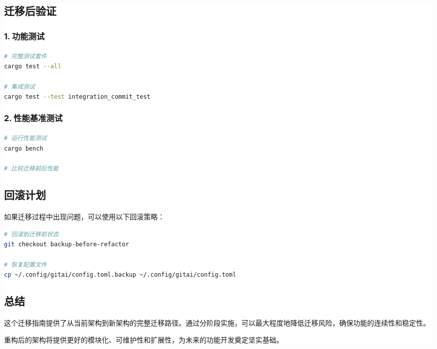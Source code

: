 ## 迁移后验证

### 1. 功能测试

```bash
# 完整测试套件
cargo test --all

# 集成测试
cargo test --test integration_commit_test
```

### 2. 性能基准测试

```bash
# 运行性能测试
cargo bench

# 比较迁移前后性能
```

## 回滚计划

如果迁移过程中出现问题，可以使用以下回滚策略：

```bash
# 回滚到迁移前状态
git checkout backup-before-refactor

# 恢复配置文件
cp ~/.config/gitai/config.toml.backup ~/.config/gitai/config.toml
```

## 总结

这个迁移指南提供了从当前架构到新架构的完整迁移路径。通过分阶段实施，可以最大程度地降低迁移风险，确保功能的连续性和稳定性。

重构后的架构将提供更好的模块化、可维护性和扩展性，为未来的功能开发奠定坚实基础。